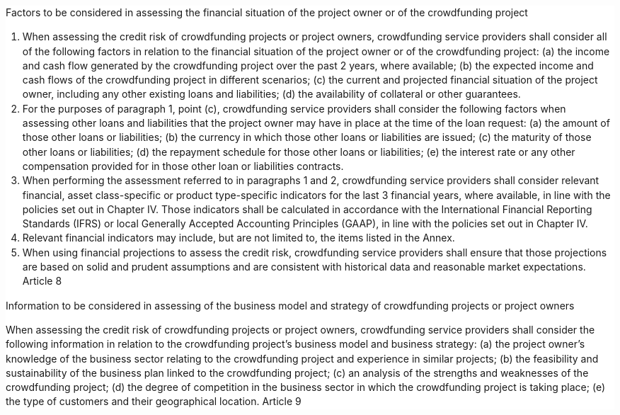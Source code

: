 Factors to be considered in assessing the financial situation of the project owner or of the crowdfunding project

1.   When assessing the credit risk of crowdfunding projects or project owners, crowdfunding service providers shall consider all of the following factors in relation to the financial situation of the project owner or of the crowdfunding project:
(a)
the income and cash flow generated by the crowdfunding project over the past 2 years, where available;
(b)
the expected income and cash flows of the crowdfunding project in different scenarios;
(c)
the current and projected financial situation of the project owner, including any other existing loans and liabilities;
(d)
the availability of collateral or other guarantees.
2.   For the purposes of paragraph 1, point (c), crowdfunding service providers shall consider the following factors when assessing other loans and liabilities that the project owner may have in place at the time of the loan request:
(a)
the amount of those other loans or liabilities;
(b)
the currency in which those other loans or liabilities are issued;
(c)
the maturity of those other loans or liabilities;
(d)
the repayment schedule for those other loans or liabilities;
(e)
the interest rate or any other compensation provided for in those other loan or liabilities contracts.
3.   When performing the assessment referred to in paragraphs 1 and 2, crowdfunding service providers shall consider relevant financial, asset class-specific or product type-specific indicators for the last 3 financial years, where available, in line with the policies set out in Chapter IV. Those indicators shall be calculated in accordance with the International Financial Reporting Standards (IFRS) or local Generally Accepted Accounting Principles (GAAP), in line with the policies set out in Chapter IV.
4.   Relevant financial indicators may include, but are not limited to, the items listed in the Annex.
5.   When using financial projections to assess the credit risk, crowdfunding service providers shall ensure that those projections are based on solid and prudent assumptions and are consistent with historical data and reasonable market expectations.
Article 8

Information to be considered in assessing of the business model and strategy of crowdfunding projects or project owners

When assessing the credit risk of crowdfunding projects or project owners, crowdfunding service providers shall consider the following information in relation to the crowdfunding project’s business model and business strategy:
(a)
the project owner’s knowledge of the business sector relating to the crowdfunding project and experience in similar projects;
(b)
the feasibility and sustainability of the business plan linked to the crowdfunding project;
(c)
an analysis of the strengths and weaknesses of the crowdfunding project;
(d)
the degree of competition in the business sector in which the crowdfunding project is taking place;
(e)
the type of customers and their geographical location.
Article 9
